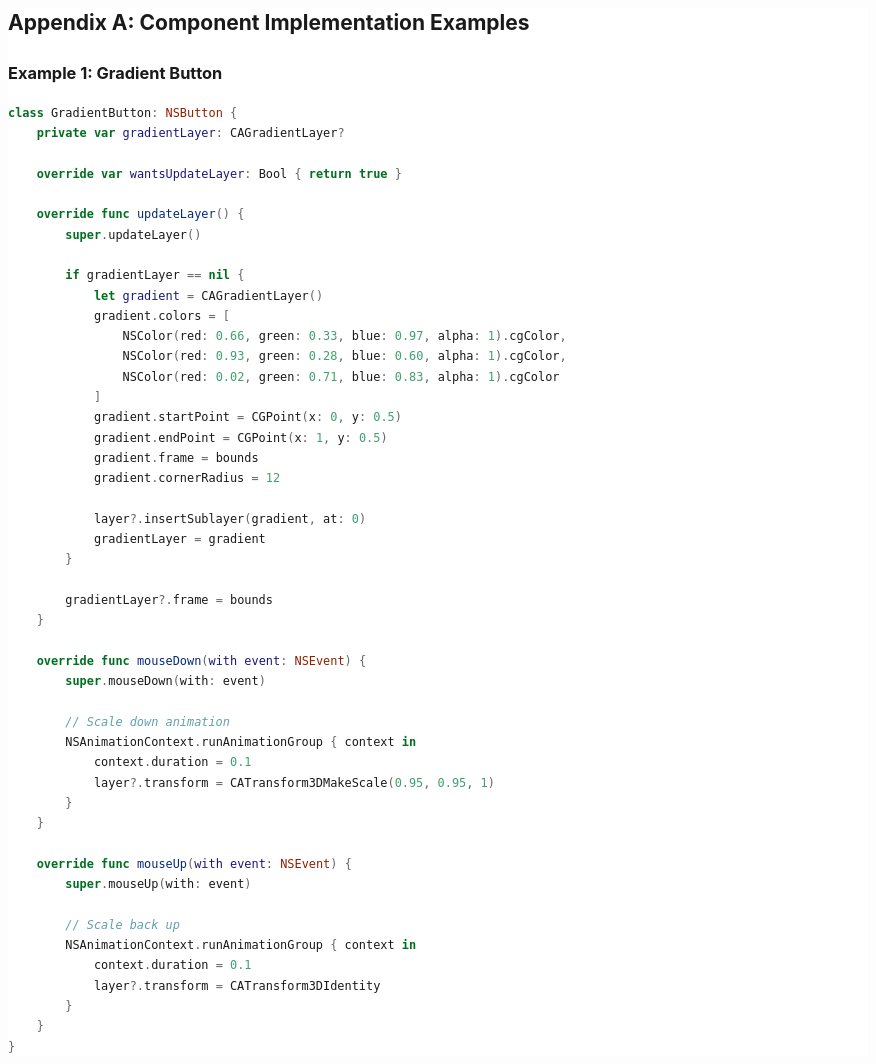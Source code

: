 
## Appendix A: Component Implementation Examples

### Example 1: Gradient Button

```swift
class GradientButton: NSButton {
    private var gradientLayer: CAGradientLayer?

    override var wantsUpdateLayer: Bool { return true }

    override func updateLayer() {
        super.updateLayer()

        if gradientLayer == nil {
            let gradient = CAGradientLayer()
            gradient.colors = [
                NSColor(red: 0.66, green: 0.33, blue: 0.97, alpha: 1).cgColor,
                NSColor(red: 0.93, green: 0.28, blue: 0.60, alpha: 1).cgColor,
                NSColor(red: 0.02, green: 0.71, blue: 0.83, alpha: 1).cgColor
            ]
            gradient.startPoint = CGPoint(x: 0, y: 0.5)
            gradient.endPoint = CGPoint(x: 1, y: 0.5)
            gradient.frame = bounds
            gradient.cornerRadius = 12

            layer?.insertSublayer(gradient, at: 0)
            gradientLayer = gradient
        }

        gradientLayer?.frame = bounds
    }

    override func mouseDown(with event: NSEvent) {
        super.mouseDown(with: event)

        // Scale down animation
        NSAnimationContext.runAnimationGroup { context in
            context.duration = 0.1
            layer?.transform = CATransform3DMakeScale(0.95, 0.95, 1)
        }
    }

    override func mouseUp(with event: NSEvent) {
        super.mouseUp(with: event)

        // Scale back up
        NSAnimationContext.runAnimationGroup { context in
            context.duration = 0.1
            layer?.transform = CATransform3DIdentity
        }
    }
}
```
